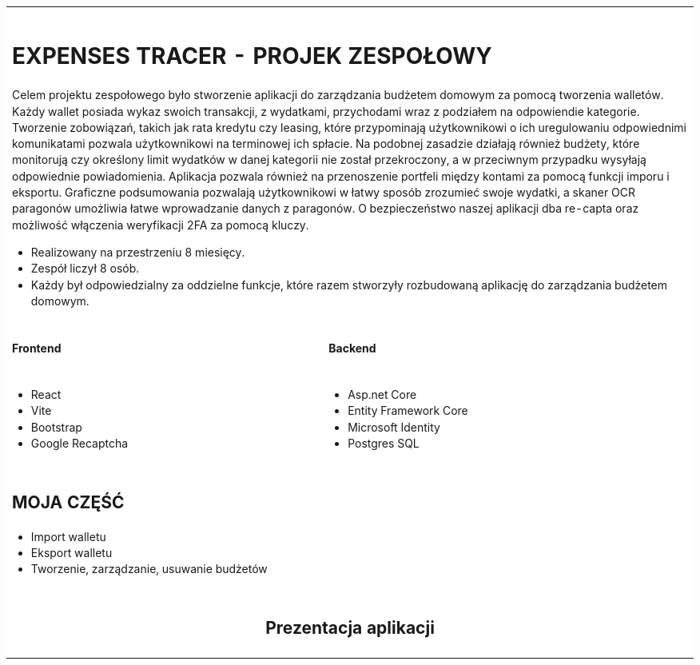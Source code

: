 <table border="0">
  <tr>
    <td colspan="6">
        <h1>EXPENSES TRACER - PROJEK ZESPOŁOWY</h1>
      <p>Celem projektu zespołowego było stworzenie aplikacji do zarządzania budżetem domowym za pomocą tworzenia walletów. Każdy wallet posiada wykaz swoich transakcji, z wydatkami, przychodami wraz z podziałem na odpowiendie kategorie. Tworzenie zobowiązań, takich jak rata kredytu czy leasing, które przypominają użytkownikowi o ich uregulowaniu odpowiednimi komunikatami pozwala użytkownikowi na terminowej ich spłacie. Na podobnej zasadzie działają również budżety, które monitorują czy określony limit wydatków w danej kategorii nie został przekroczony, a w przeciwnym przypadku wysyłają odpowiednie powiadomienia. Aplikacja pozwala również na przenoszenie portfeli między kontami za pomocą funkcji imporu i eksportu. Graficzne podsumowania pozwalają użytkownikowi w łatwy sposób zrozumieć swoje wydatki, a skaner OCR paragonów umożliwia łatwe wprowadzanie danych z paragonów. O bezpieczeństwo naszej aplikacji dba re-capta oraz możliwość włączenia weryfikacji 2FA za pomocą kluczy.</p>
      <ul>
        <li>Realizowany na przestrzeniu 8 miesięcy.</li>
        <li>Zespół liczył 8 osób.</li>
        <li>Każdy był odpowiedzialny za oddzielne funkcje, które razem stworzyły rozbudowaną aplikację do zarządzania budżetem domowym.</li>
      </ul>
    </td>
  </tr>
  <tr>
    <td colspan="3">
        <h4>Frontend</h4>
    </td>
    <td colspan="3">
        <h4>Backend</h4>
    </td>
  </tr>
   <tr>
    <td colspan="3">
        <ul>
          <li>React</li>
          <li>Vite</li>
          <li>Bootstrap</li>
          <li>Google Recaptcha</li>
        </ul>
    </td>
    <td colspan="3">
        <ul>
          <li>Asp.net Core</li>
          <li>Entity Framework Core</li>
          <li>Microsoft Identity</li>
          <li>Postgres SQL</li>
        </ul>
    </td>
  </tr>
  <tr>
    <td colspan="6">
      <h2>MOJA CZĘŚĆ</h2>
      <ul>
        <li>Import walletu</li>
        <li>Eksport walletu</li>
        <li>Tworzenie, zarządzanie, usuwanie budżetów
</li>
      </ul>
    </td>
  </tr>
  <tr>
    <td colspan="6" align="center">
      <h2>Prezentacja aplikacji</h2>
      <a href="https://youtu.be/52VKj6gjY20" target="_blank">